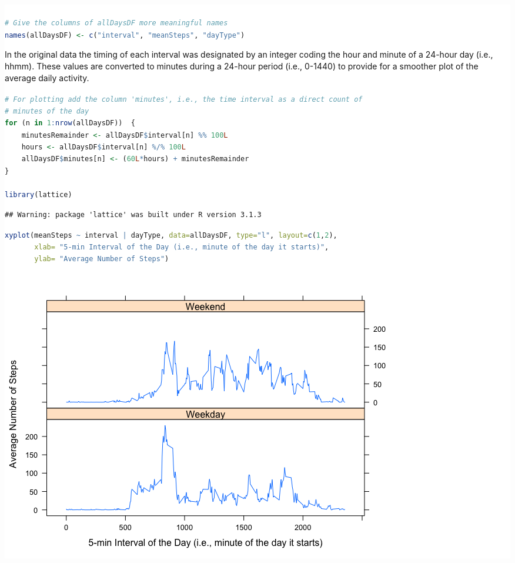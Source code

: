 ```r

# Give the columns of allDaysDF more meaningful names
names(allDaysDF) <- c("interval", "meanSteps", "dayType")
```

In the original data the timing of each interval was designated by an integer coding the hour and minute of a 24-hour day (i.e., hhmm).  These values are converted to minutes during a 24-hour period (i.e., 0-1440) to provide for a smoother plot of the average daily activity.


```r
# For plotting add the column 'minutes', i.e., the time interval as a direct count of 
# minutes of the day
for (n in 1:nrow(allDaysDF))  {
    minutesRemainder <- allDaysDF$interval[n] %% 100L
    hours <- allDaysDF$interval[n] %/% 100L
    allDaysDF$minutes[n] <- (60L*hours) + minutesRemainder
}

library(lattice)
```

```
## Warning: package 'lattice' was built under R version 3.1.3
```

```r
xyplot(meanSteps ~ interval | dayType, data=allDaysDF, type="l", layout=c(1,2), 
       xlab= "5-min Interval of the Day (i.e., minute of the day it starts)", 
       ylab= "Average Number of Steps")
```

![](PA1_template_files/figure-html/unnamed-chunk-17-1.png) 

